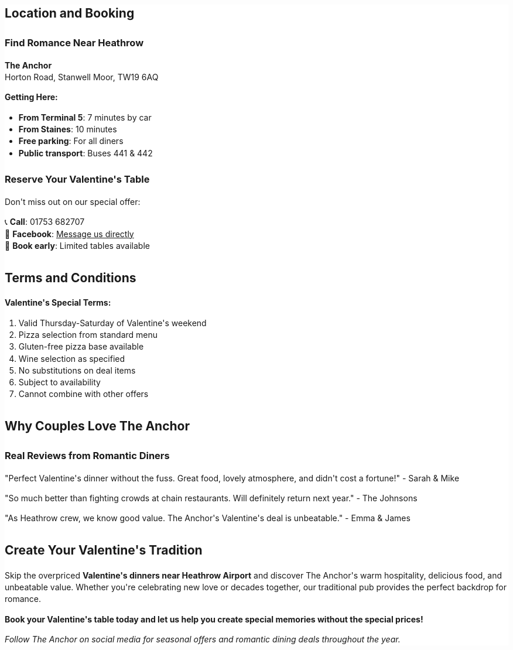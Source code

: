 ## Location and Booking

### Find Romance Near Heathrow

**The Anchor**  
Horton Road, Stanwell Moor, TW19 6AQ

**Getting Here:**
- **From Terminal 5**: 7 minutes by car
- **From Staines**: 10 minutes
- **Free parking**: For all diners
- **Public transport**: Buses 441 & 442

### Reserve Your Valentine's Table

Don't miss out on our special offer:

📞 **Call**: 01753 682707  
💬 **Facebook**: [Message us directly](http://m.me/theanchorpubsm)  
📅 **Book early**: Limited tables available  

## Terms and Conditions

**Valentine's Special Terms:**
1. Valid Thursday-Saturday of Valentine's weekend
2. Pizza selection from standard menu
3. Gluten-free pizza base available
4. Wine selection as specified
5. No substitutions on deal items
6. Subject to availability
7. Cannot combine with other offers

## Why Couples Love The Anchor

### Real Reviews from Romantic Diners

"Perfect Valentine's dinner without the fuss. Great food, lovely atmosphere, and didn't cost a fortune!" - Sarah & Mike

"So much better than fighting crowds at chain restaurants. Will definitely return next year." - The Johnsons

"As Heathrow crew, we know good value. The Anchor's Valentine's deal is unbeatable." - Emma & James

## Create Your Valentine's Tradition

Skip the overpriced **Valentine's dinners near Heathrow Airport** and discover The Anchor's warm hospitality, delicious food, and unbeatable value. Whether you're celebrating new love or decades together, our traditional pub provides the perfect backdrop for romance.

**Book your Valentine's table today and let us help you create special memories without the special prices!**

*Follow The Anchor on social media for seasonal offers and romantic dining deals throughout the year.*
